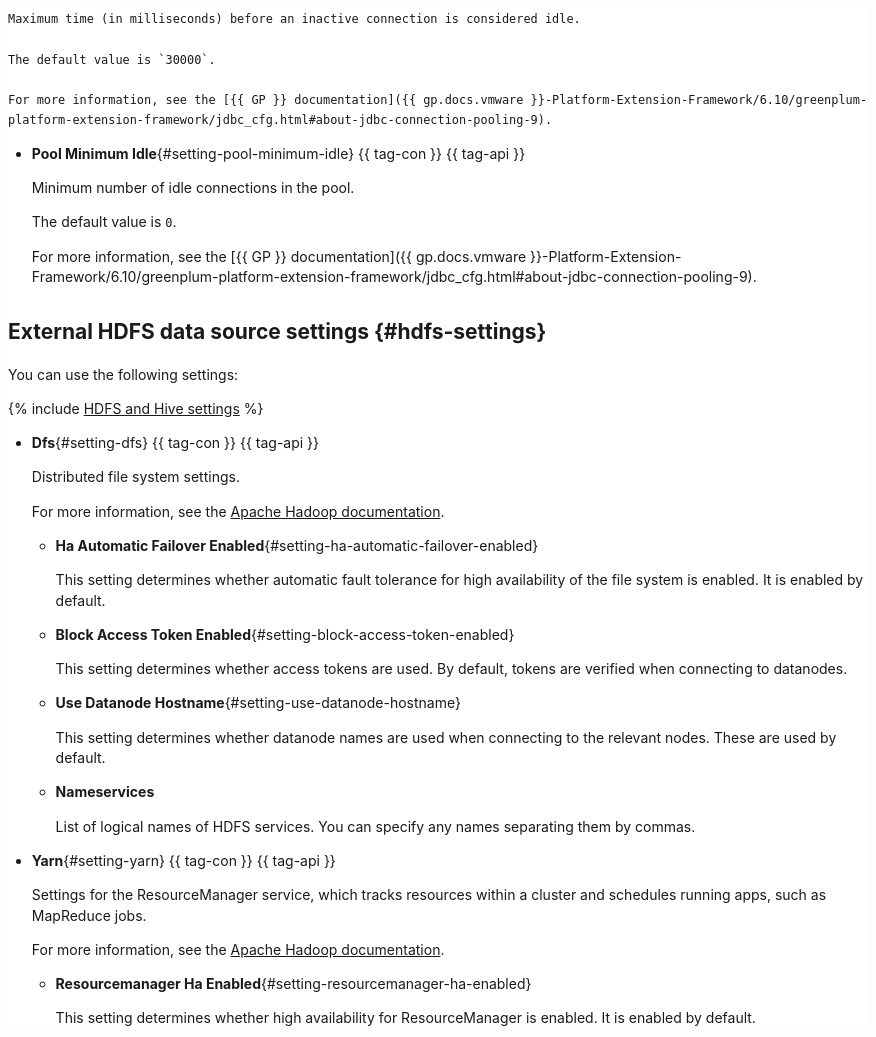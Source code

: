     Maximum time (in milliseconds) before an inactive connection is considered idle.

    The default value is `30000`.

    For more information, see the [{{ GP }} documentation]({{ gp.docs.vmware }}-Platform-Extension-Framework/6.10/greenplum-platform-extension-framework/jdbc_cfg.html#about-jdbc-connection-pooling-9).

* **Pool Minimum Idle**{#setting-pool-minimum-idle} {{ tag-con }} {{ tag-api }}

    Minimum number of idle connections in the pool.

    The default value is `0`.

    For more information, see the [{{ GP }} documentation]({{ gp.docs.vmware }}-Platform-Extension-Framework/6.10/greenplum-platform-extension-framework/jdbc_cfg.html#about-jdbc-connection-pooling-9).

## External HDFS data source settings {#hdfs-settings}

You can use the following settings:

{% include [HDFS and Hive settings](../../_includes/mdb/mgp/external-sources-additional-settings.md) %}

* **Dfs**{#setting-dfs} {{ tag-con }} {{ tag-api }}

    Distributed file system settings.

    For more information, see the [Apache Hadoop documentation](https://hadoop.apache.org/docs/stable/hadoop-project-dist/hadoop-hdfs/hdfs-default.xml).

    * **Ha Automatic Failover Enabled**{#setting-ha-automatic-failover-enabled}

        This setting determines whether automatic fault tolerance for high availability of the file system is enabled. It is enabled by default.

    * **Block Access Token Enabled**{#setting-block-access-token-enabled}

        This setting determines whether access tokens are used. By default, tokens are verified when connecting to datanodes.

    * **Use Datanode Hostname**{#setting-use-datanode-hostname}

        This setting determines whether datanode names are used when connecting to the relevant nodes. These are used by default.

    * **Nameservices**

        List of logical names of HDFS services. You can specify any names separating them by commas.

* **Yarn**{#setting-yarn} {{ tag-con }} {{ tag-api }}

    Settings for the ResourceManager service, which tracks resources within a cluster and schedules running apps, such as MapReduce jobs.

    For more information, see the [Apache Hadoop documentation](https://hadoop.apache.org/docs/current/hadoop-yarn/hadoop-yarn-site/ResourceManagerHA.html).

    * **Resourcemanager Ha Enabled**{#setting-resourcemanager-ha-enabled}

        This setting determines whether high availability for ResourceManager is enabled. It is enabled by default.

